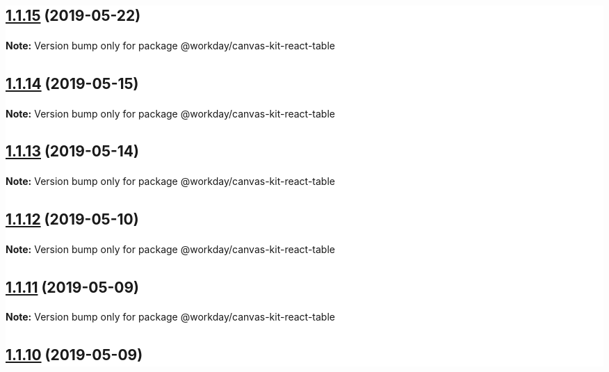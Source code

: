 


## [1.1.15](https://ghe.megaleo.com/design/canvas-kit-react/tree/master/modules/canvas-kit-react-table/compare/@workday/canvas-kit-react-table@1.1.14...@workday/canvas-kit-react-table@1.1.15) (2019-05-22)

**Note:** Version bump only for package @workday/canvas-kit-react-table





## [1.1.14](https://ghe.megaleo.com/design/canvas-kit-react/tree/master/modules/canvas-kit-react-table/compare/@workday/canvas-kit-react-table@1.1.13...@workday/canvas-kit-react-table@1.1.14) (2019-05-15)

**Note:** Version bump only for package @workday/canvas-kit-react-table





## [1.1.13](https://ghe.megaleo.com/design/canvas-kit-react/tree/master/modules/canvas-kit-react-table/compare/@workday/canvas-kit-react-table@1.1.12...@workday/canvas-kit-react-table@1.1.13) (2019-05-14)

**Note:** Version bump only for package @workday/canvas-kit-react-table





## [1.1.12](https://ghe.megaleo.com/design/canvas-kit-react/tree/master/modules/canvas-kit-react-table/compare/@workday/canvas-kit-react-table@1.1.11...@workday/canvas-kit-react-table@1.1.12) (2019-05-10)

**Note:** Version bump only for package @workday/canvas-kit-react-table





## [1.1.11](https://ghe.megaleo.com/design/canvas-kit-react/tree/master/modules/canvas-kit-react-table/compare/@workday/canvas-kit-react-table@1.1.10...@workday/canvas-kit-react-table@1.1.11) (2019-05-09)

**Note:** Version bump only for package @workday/canvas-kit-react-table





## [1.1.10](https://ghe.megaleo.com/design/canvas-kit-react/tree/master/modules/canvas-kit-react-table/compare/@workday/canvas-kit-react-table@1.1.9...@workday/canvas-kit-react-table@1.1.10) (2019-05-09)
